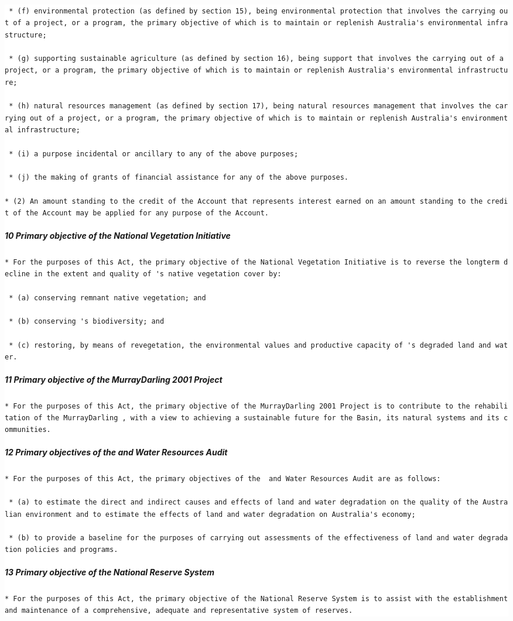      * (f) environmental protection (as defined by section 15), being environmental protection that involves the carrying out of a project, or a program, the primary objective of which is to maintain or replenish Australia's environmental infrastructure;

     * (g) supporting sustainable agriculture (as defined by section 16), being support that involves the carrying out of a project, or a program, the primary objective of which is to maintain or replenish Australia's environmental infrastructure;

     * (h) natural resources management (as defined by section 17), being natural resources management that involves the carrying out of a project, or a program, the primary objective of which is to maintain or replenish Australia's environmental infrastructure;

     * (i) a purpose incidental or ancillary to any of the above purposes;

     * (j) the making of grants of financial assistance for any of the above purposes.

    * (2) An amount standing to the credit of the Account that represents interest earned on an amount standing to the credit of the Account may be applied for any purpose of the Account.

##### 10  Primary objective of the National Vegetation Initiative

    * For the purposes of this Act, the primary objective of the National Vegetation Initiative is to reverse the longterm decline in the extent and quality of 's native vegetation cover by:

     * (a) conserving remnant native vegetation; and

     * (b) conserving 's biodiversity; and

     * (c) restoring, by means of revegetation, the environmental values and productive capacity of 's degraded land and water.

##### 11  Primary objective of the MurrayDarling 2001 Project

    * For the purposes of this Act, the primary objective of the MurrayDarling 2001 Project is to contribute to the rehabilitation of the MurrayDarling , with a view to achieving a sustainable future for the Basin, its natural systems and its communities.

##### 12  Primary objectives of the  and Water Resources Audit

    * For the purposes of this Act, the primary objectives of the  and Water Resources Audit are as follows:

     * (a) to estimate the direct and indirect causes and effects of land and water degradation on the quality of the Australian environment and to estimate the effects of land and water degradation on Australia's economy;

     * (b) to provide a baseline for the purposes of carrying out assessments of the effectiveness of land and water degradation policies and programs.

##### 13  Primary objective of the National Reserve System

    * For the purposes of this Act, the primary objective of the National Reserve System is to assist with the establishment and maintenance of a comprehensive, adequate and representative system of reserves.
